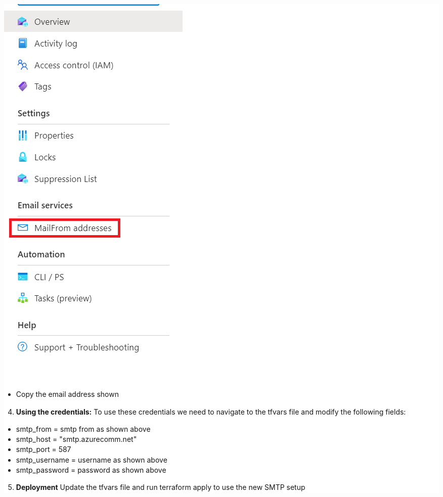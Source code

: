    ![Email Communication Services](./pics/section5/mail-from.png)
  - Copy the email address shown


 4. **Using the credentials:**
   To use these credentials we need to navigate to the tfvars file and modify the following fields:

   - smtp_from                   = smtp from as shown above
   - smtp_host                   = "smtp.azurecomm.net"
   - smtp_port                   = 587 
   - smtp_username               = username as shown above
   - smtp_password               = password as shown above

 5. **Deployment**
    Update the tfvars file and run terraform apply to use the new SMTP setup




